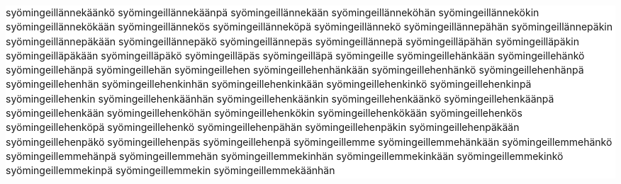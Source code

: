 syömingeillännekäänkö
syömingeillännekäänpä
syömingeillännekään
syömingeillänneköhän
syömingeillännekökin
syömingeillännekökään
syömingeillännekös
syömingeillänneköpä
syömingeillännekö
syömingeillännepähän
syömingeillännepäkin
syömingeillännepäkään
syömingeillännepäkö
syömingeillännepäs
syömingeillännepä
syömingeilläpähän
syömingeilläpäkin
syömingeilläpäkään
syömingeilläpäkö
syömingeilläpäs
syömingeilläpä
syömingeille
syömingeillehänkään
syömingeillehänkö
syömingeillehänpä
syömingeillehän
syömingeillehen
syömingeillehenhänkään
syömingeillehenhänkö
syömingeillehenhänpä
syömingeillehenhän
syömingeillehenkinhän
syömingeillehenkinkään
syömingeillehenkinkö
syömingeillehenkinpä
syömingeillehenkin
syömingeillehenkäänhän
syömingeillehenkäänkin
syömingeillehenkäänkö
syömingeillehenkäänpä
syömingeillehenkään
syömingeillehenköhän
syömingeillehenkökin
syömingeillehenkökään
syömingeillehenkös
syömingeillehenköpä
syömingeillehenkö
syömingeillehenpähän
syömingeillehenpäkin
syömingeillehenpäkään
syömingeillehenpäkö
syömingeillehenpäs
syömingeillehenpä
syömingeillemme
syömingeillemmehänkään
syömingeillemmehänkö
syömingeillemmehänpä
syömingeillemmehän
syömingeillemmekinhän
syömingeillemmekinkään
syömingeillemmekinkö
syömingeillemmekinpä
syömingeillemmekin
syömingeillemmekäänhän